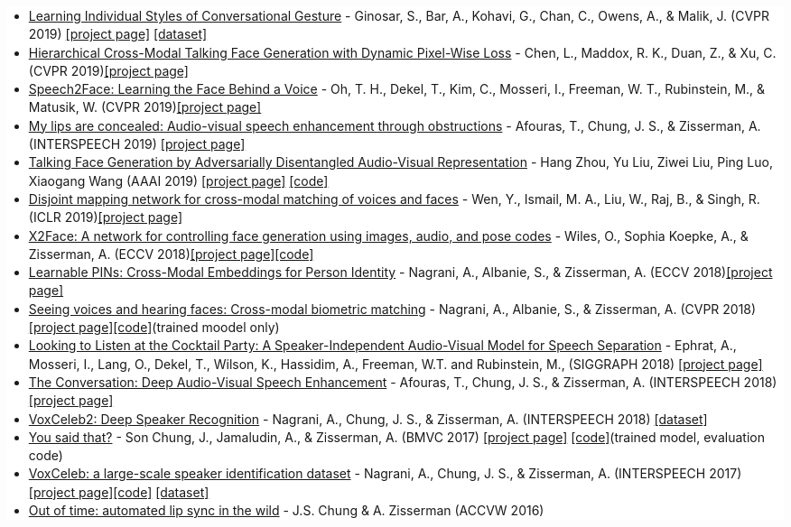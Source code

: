 * [Learning Individual Styles of Conversational Gesture](https://arxiv.org/pdf/1906.04160.pdf) - Ginosar, S., Bar, A., Kohavi, G., Chan, C., Owens, A., & Malik, J. (CVPR 2019) [[project page]](http://people.eecs.berkeley.edu/~shiry/projects/speech2gesture/) [[dataset]](https://drive.google.com/drive/folders/1qvvnfGwas8DUBrwD4DoBnvj8anjSLldZ)
* [Hierarchical Cross-Modal Talking Face Generation with Dynamic Pixel-Wise Loss](https://www.cs.rochester.edu/u/lchen63/cvpr2019.pdf) - Chen, L., Maddox, R. K., Duan, Z., & Xu, C. (CVPR 2019)[[project page]](https://github.com/lelechen63/ATVGnet)
* [Speech2Face: Learning the Face Behind a Voice](https://arxiv.org/pdf/1905.09773.pdf) - Oh, T. H., Dekel, T., Kim, C., Mosseri, I., Freeman, W. T., Rubinstein, M., & Matusik, W. (CVPR 2019)[[project page]](https://speech2face.github.io/)
* [My lips are concealed: Audio-visual speech enhancement through obstructions](https://arxiv.org/pdf/1907.04975.pdf) - Afouras, T., Chung, J. S., & Zisserman, A. (INTERSPEECH 2019) [[project page]](http://www.robots.ox.ac.uk/~vgg/research/concealed/)
* [Talking Face Generation by Adversarially Disentangled Audio-Visual Representation](https://arxiv.org/pdf/1807.07860.pdf) - Hang Zhou, Yu Liu, Ziwei Liu, Ping Luo, Xiaogang Wang (AAAI 2019) [[project page]](https://liuziwei7.github.io/projects/TalkingFace) [[code]](https://github.com/Hangz-nju-cuhk/Talking-Face-Generation-DAVS)
* [Disjoint mapping network for cross-modal matching of voices and faces](https://openreview.net/pdf?id=B1exrnCcF7) - Wen, Y., Ismail, M. A., Liu, W., Raj, B., & Singh, R. (ICLR 2019)[[project page]](https://github.com/ydwen/DIMNet)
* [X2Face: A network for controlling face generation using images, audio, and pose codes](http://openaccess.thecvf.com/content_ECCV_2018/papers/Olivia_Wiles_X2Face_A_network_ECCV_2018_paper.pdf) - Wiles, O., Sophia Koepke, A., & Zisserman, A. (ECCV 2018)[[project page]](http://www.robots.ox.ac.uk/~vgg/research/unsup_learn_watch_faces/x2face.html)[[code]](https://github.com/oawiles/X2Face)
* [Learnable PINs: Cross-Modal Embeddings for Person Identity](https://arxiv.org/pdf/1805.00833.pdf) - Nagrani, A., Albanie, S., & Zisserman, A. (ECCV 2018)[[project page]](http://www.robots.ox.ac.uk/~vgg/research/LearnablePins/)
* [Seeing voices and hearing faces: Cross-modal biometric matching](http://www.robots.ox.ac.uk/~vgg/publications/2018/Nagrani18a/nagrani18a.pdf) - Nagrani, A., Albanie, S., & Zisserman, A. (CVPR 2018) [[project page]](http://www.robots.ox.ac.uk/~vgg/research/CMBiometrics/)[[code]](https://github.com/a-nagrani/SVHF-Net)(trained moodel only)
* [Looking to Listen at the Cocktail Party: A Speaker-Independent Audio-Visual Model for Speech Separation](https://arxiv.org/pdf/1804.03619.pdf) - Ephrat, A., Mosseri, I., Lang, O., Dekel, T., Wilson, K., Hassidim, A., Freeman, W.T. and Rubinstein, M., (SIGGRAPH 2018) [[project page]](https://looking-to-listen.github.io/)
* [The Conversation: Deep Audio-Visual Speech Enhancement](http://www.robots.ox.ac.uk/~vgg/demo/theconversation) - Afouras, T., Chung, J. S., & Zisserman, A. (INTERSPEECH 2018) [[project page]](http://www.robots.ox.ac.uk/~vgg/demo/theconversation/)
* [VoxCeleb2: Deep Speaker Recognition](https://arxiv.org/pdf/1806.05622.pdf) - Nagrani, A., Chung, J. S., & Zisserman, A. (INTERSPEECH 2018) [[dataset]](http://www.robots.ox.ac.uk/~vgg/data/voxceleb/)
* [You said that?](http://www.robots.ox.ac.uk/~vgg/publications/2017/Chung17b/chung17b.pdf) - Son Chung, J., Jamaludin, A., & Zisserman, A. (BMVC 2017) [[project page]](http://www.robots.ox.ac.uk/~vgg/software/yousaidthat/) [[code]](https://github.com/joonson/yousaidthat)(trained model, evaluation code)
* [VoxCeleb: a large-scale speaker identification dataset](http://www.robots.ox.ac.uk/~vgg/publications/2017/Nagrani17/nagrani17.pdf) - Nagrani, A., Chung, J. S., & Zisserman, A. (INTERSPEECH 2017) [[project page]](http://www.robots.ox.ac.uk/~vgg/publications/2017/Nagrani17/)[[code]](https://github.com/a-nagrani/VGGVox) [[dataset]](http://www.robots.ox.ac.uk/~vgg/data/voxceleb/)
* [Out of time: automated lip sync in the wild](https://www.robots.ox.ac.uk/~vgg/publications/2016/Chung16a/chung16a.pdf) - J.S. Chung & A. Zisserman (ACCVW 2016)
